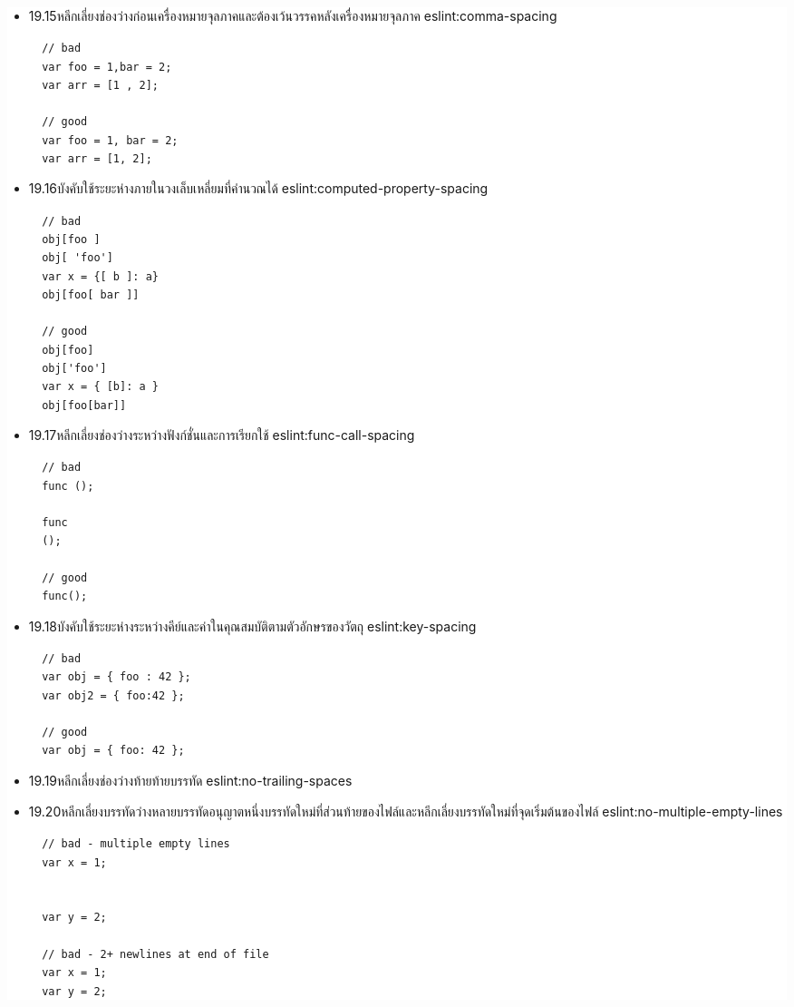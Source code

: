 * 19.15หลีกเลี่ยงช่องว่างก่อนเครื่องหมายจุลภาคและต้องเว้นวรรคหลังเครื่องหมายจุลภาค eslint:comma-spacing   

        // bad
        var foo = 1,bar = 2;
        var arr = [1 , 2];

        // good
        var foo = 1, bar = 2;
        var arr = [1, 2];  

* 19.16บังคับใช้ระยะห่างภายในวงเล็บเหลี่ยมที่คำนวณได้ eslint:computed-property-spacing  

        // bad
        obj[foo ]
        obj[ 'foo']
        var x = {[ b ]: a}
        obj[foo[ bar ]]

        // good
        obj[foo]
        obj['foo']
        var x = { [b]: a }
        obj[foo[bar]]  

* 19.17หลีกเลี่ยงช่องว่างระหว่างฟังก์ชั่นและการเรียกใช้ eslint:func-call-spacing  

        // bad
        func ();

        func
        ();

        // good
        func();  

* 19.18บังคับใช้ระยะห่างระหว่างคีย์และค่าในคุณสมบัติตามตัวอักษรของวัตถุ eslint:key-spacing  

        // bad
        var obj = { foo : 42 };
        var obj2 = { foo:42 };

        // good
        var obj = { foo: 42 };  

* 19.19หลีกเลี่ยงช่องว่างท้ายท้ายบรรทัด eslint:no-trailing-spaces  

* 19.20หลีกเลี่ยงบรรทัดว่างหลายบรรทัดอนุญาตหนึ่งบรรทัดใหม่ที่ส่วนท้ายของไฟล์และหลีกเลี่ยงบรรทัดใหม่ที่จุดเริ่มต้นของไฟล์ eslint:no-multiple-empty-lines

        // bad - multiple empty lines
        var x = 1;


        var y = 2;

        // bad - 2+ newlines at end of file
        var x = 1;
        var y = 2;
